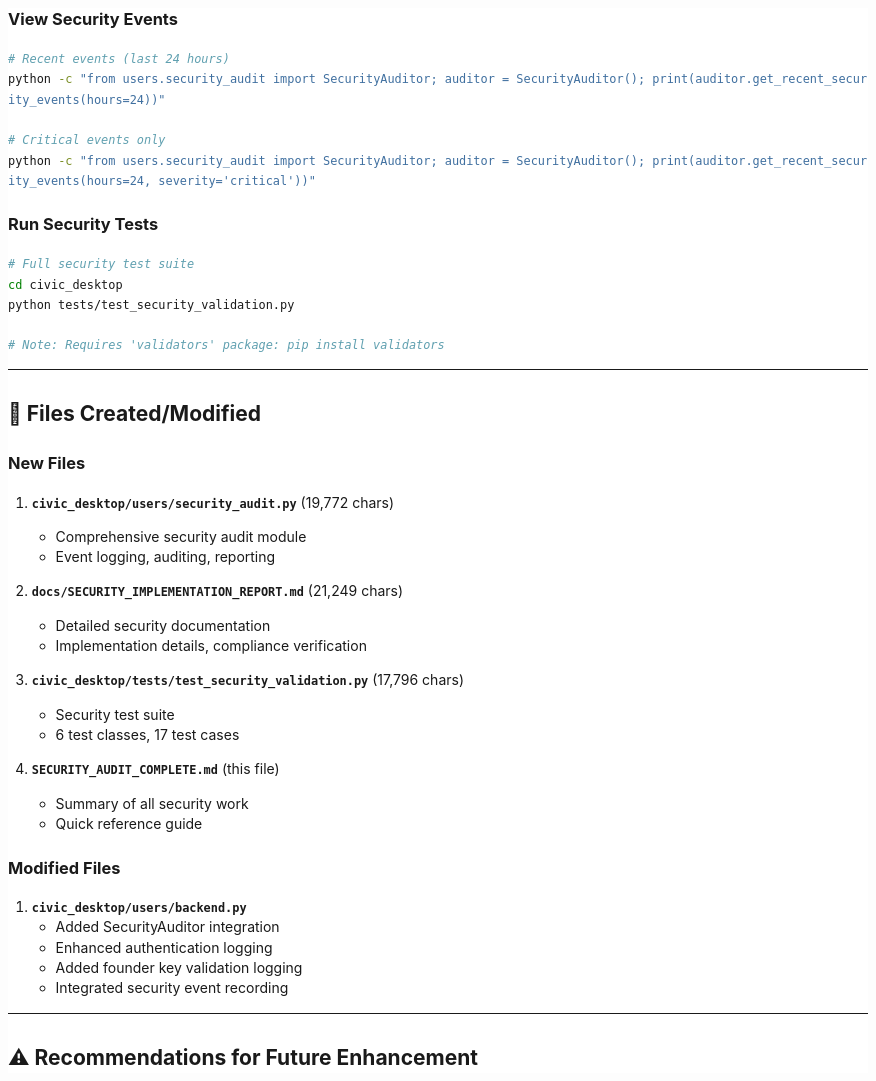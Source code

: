 ### View Security Events
```bash
# Recent events (last 24 hours)
python -c "from users.security_audit import SecurityAuditor; auditor = SecurityAuditor(); print(auditor.get_recent_security_events(hours=24))"

# Critical events only
python -c "from users.security_audit import SecurityAuditor; auditor = SecurityAuditor(); print(auditor.get_recent_security_events(hours=24, severity='critical'))"
```

### Run Security Tests
```bash
# Full security test suite
cd civic_desktop
python tests/test_security_validation.py

# Note: Requires 'validators' package: pip install validators
```

---

## 📝 Files Created/Modified

### New Files
1. **`civic_desktop/users/security_audit.py`** (19,772 chars)
   - Comprehensive security audit module
   - Event logging, auditing, reporting

2. **`docs/SECURITY_IMPLEMENTATION_REPORT.md`** (21,249 chars)
   - Detailed security documentation
   - Implementation details, compliance verification

3. **`civic_desktop/tests/test_security_validation.py`** (17,796 chars)
   - Security test suite
   - 6 test classes, 17 test cases

4. **`SECURITY_AUDIT_COMPLETE.md`** (this file)
   - Summary of all security work
   - Quick reference guide

### Modified Files
1. **`civic_desktop/users/backend.py`**
   - Added SecurityAuditor integration
   - Enhanced authentication logging
   - Added founder key validation logging
   - Integrated security event recording

---

## ⚠️ Recommendations for Future Enhancement
